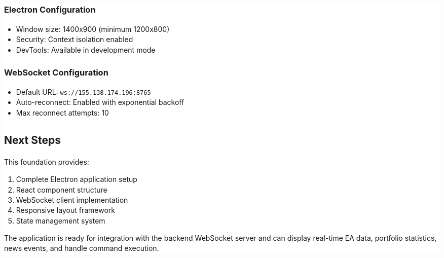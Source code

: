 ### Electron Configuration
- Window size: 1400x900 (minimum 1200x800)
- Security: Context isolation enabled
- DevTools: Available in development mode

### WebSocket Configuration
- Default URL: `ws://155.138.174.196:8765`
- Auto-reconnect: Enabled with exponential backoff
- Max reconnect attempts: 10

## Next Steps

This foundation provides:
1.  Complete Electron application setup
2.  React component structure
3.  WebSocket client implementation
4.  Responsive layout framework
5.  State management system

The application is ready for integration with the backend WebSocket server and can display real-time EA data, portfolio statistics, news events, and handle command execution.